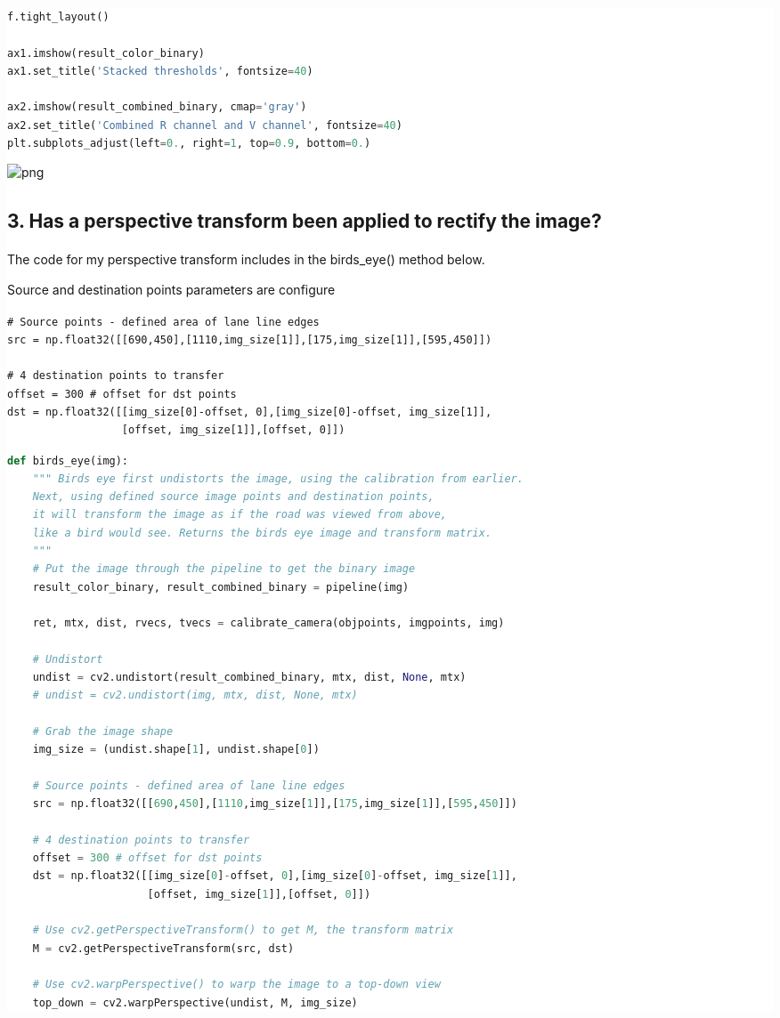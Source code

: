 ```python
f.tight_layout()

ax1.imshow(result_color_binary)
ax1.set_title('Stacked thresholds', fontsize=40)

ax2.imshow(result_combined_binary, cmap='gray')
ax2.set_title('Combined R channel and V channel', fontsize=40)
plt.subplots_adjust(left=0., right=1, top=0.9, bottom=0.)
```


![png](output_48_0.png)


## 3. Has a perspective transform been applied to rectify the image?

The code for my perspective transform includes in the birds_eye() method below.

Source and destination points parameters are configure

    # Source points - defined area of lane line edges
    src = np.float32([[690,450],[1110,img_size[1]],[175,img_size[1]],[595,450]])

    # 4 destination points to transfer
    offset = 300 # offset for dst points
    dst = np.float32([[img_size[0]-offset, 0],[img_size[0]-offset, img_size[1]],
                      [offset, img_size[1]],[offset, 0]])


```python
def birds_eye(img):
    """ Birds eye first undistorts the image, using the calibration from earlier.
    Next, using defined source image points and destination points,
    it will transform the image as if the road was viewed from above,
    like a bird would see. Returns the birds eye image and transform matrix.
    """
    # Put the image through the pipeline to get the binary image    
    result_color_binary, result_combined_binary = pipeline(img)
    
    ret, mtx, dist, rvecs, tvecs = calibrate_camera(objpoints, imgpoints, img)
    
    # Undistort
    undist = cv2.undistort(result_combined_binary, mtx, dist, None, mtx)
    # undist = cv2.undistort(img, mtx, dist, None, mtx)

    # Grab the image shape
    img_size = (undist.shape[1], undist.shape[0])

    # Source points - defined area of lane line edges
    src = np.float32([[690,450],[1110,img_size[1]],[175,img_size[1]],[595,450]])

    # 4 destination points to transfer
    offset = 300 # offset for dst points
    dst = np.float32([[img_size[0]-offset, 0],[img_size[0]-offset, img_size[1]],
                      [offset, img_size[1]],[offset, 0]])
    
    # Use cv2.getPerspectiveTransform() to get M, the transform matrix
    M = cv2.getPerspectiveTransform(src, dst)
    
    # Use cv2.warpPerspective() to warp the image to a top-down view
    top_down = cv2.warpPerspective(undist, M, img_size)

```